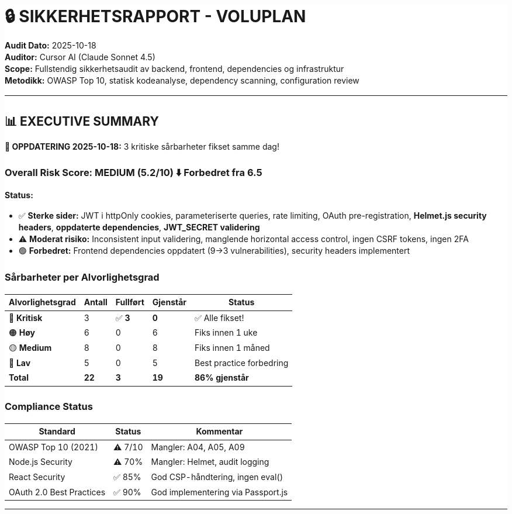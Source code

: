 # 🔒 SIKKERHETSRAPPORT - VOLUPLAN

**Audit Dato:** 2025-10-18  
**Auditor:** Cursor AI (Claude Sonnet 4.5)  
**Scope:** Fullstendig sikkerhetsaudit av backend, frontend, dependencies og infrastruktur  
**Metodikk:** OWASP Top 10, statisk kodeanalyse, dependency scanning, configuration review

---

## 📊 EXECUTIVE SUMMARY

**🎉 OPPDATERING 2025-10-18:** 3 kritiske sårbarheter fikset samme dag!

### Overall Risk Score: **MEDIUM** (5.2/10) ⬇️ Forbedret fra 6.5

**Status:**
- ✅ **Sterke sider:** JWT i httpOnly cookies, parameteriserte queries, rate limiting, OAuth pre-registration, **Helmet.js security headers**, **oppdaterte dependencies**, **JWT_SECRET validering**
- ⚠️ **Moderat risiko:** Inconsistent input validering, manglende horizontal access control, ingen CSRF tokens, ingen 2FA
- 🟢 **Forbedret:** Frontend dependencies oppdatert (9→3 vulnerabilities), security headers implementert

### Sårbarheter per Alvorlighetsgrad

| Alvorlighetsgrad | Antall | Fullført | Gjenstår | Status |
|------------------|--------|----------|----------|--------|
| 🔴 **Kritisk** | 3 | ✅ **3** | **0** | ✅ Alle fikset! |
| 🟠 **Høy** | 6 | 0 | 6 | Fiks innen 1 uke |
| 🟡 **Medium** | 8 | 0 | 8 | Fiks innen 1 måned |
| 🔵 **Lav** | 5 | 0 | 5 | Best practice forbedring |
| **Total** | **22** | **3** | **19** | **86% gjenstår** |

### Compliance Status

| Standard | Status | Kommentar |
|----------|--------|-----------|
| OWASP Top 10 (2021) | ⚠️ 7/10 | Mangler: A04, A05, A09 |
| Node.js Security | ⚠️ 70% | Mangler: Helmet, audit logging |
| React Security | ✅ 85% | God CSP-håndtering, ingen eval() |
| OAuth 2.0 Best Practices | ✅ 90% | God implementering via Passport.js |

---
